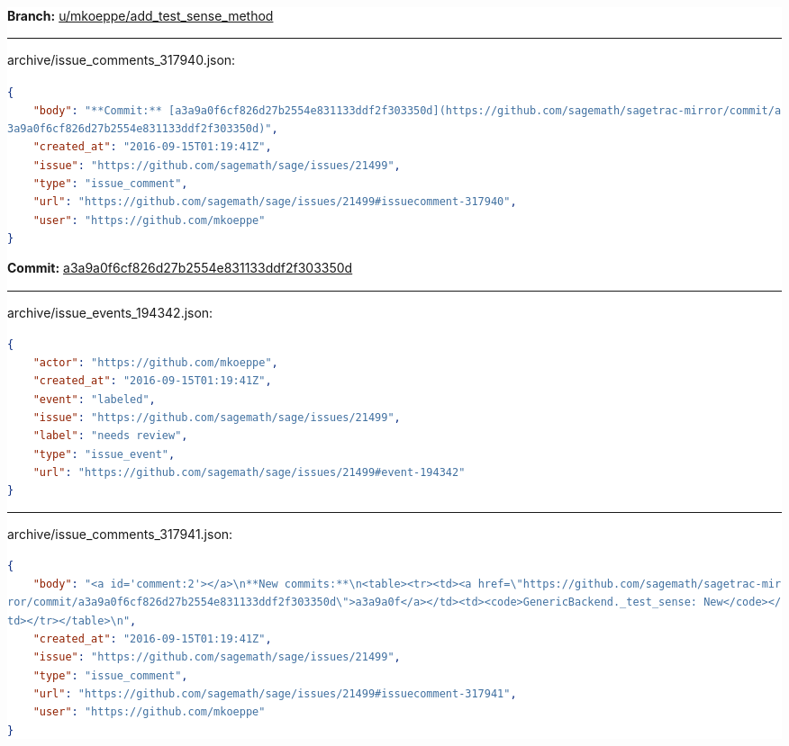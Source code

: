 **Branch:** [u/mkoeppe/add_test_sense_method](https://github.com/sagemath/sagetrac-mirror/tree/u/mkoeppe/add_test_sense_method)



---

archive/issue_comments_317940.json:
```json
{
    "body": "**Commit:** [a3a9a0f6cf826d27b2554e831133ddf2f303350d](https://github.com/sagemath/sagetrac-mirror/commit/a3a9a0f6cf826d27b2554e831133ddf2f303350d)",
    "created_at": "2016-09-15T01:19:41Z",
    "issue": "https://github.com/sagemath/sage/issues/21499",
    "type": "issue_comment",
    "url": "https://github.com/sagemath/sage/issues/21499#issuecomment-317940",
    "user": "https://github.com/mkoeppe"
}
```

**Commit:** [a3a9a0f6cf826d27b2554e831133ddf2f303350d](https://github.com/sagemath/sagetrac-mirror/commit/a3a9a0f6cf826d27b2554e831133ddf2f303350d)



---

archive/issue_events_194342.json:
```json
{
    "actor": "https://github.com/mkoeppe",
    "created_at": "2016-09-15T01:19:41Z",
    "event": "labeled",
    "issue": "https://github.com/sagemath/sage/issues/21499",
    "label": "needs review",
    "type": "issue_event",
    "url": "https://github.com/sagemath/sage/issues/21499#event-194342"
}
```



---

archive/issue_comments_317941.json:
```json
{
    "body": "<a id='comment:2'></a>\n**New commits:**\n<table><tr><td><a href=\"https://github.com/sagemath/sagetrac-mirror/commit/a3a9a0f6cf826d27b2554e831133ddf2f303350d\">a3a9a0f</a></td><td><code>GenericBackend._test_sense: New</code></td></tr></table>\n",
    "created_at": "2016-09-15T01:19:41Z",
    "issue": "https://github.com/sagemath/sage/issues/21499",
    "type": "issue_comment",
    "url": "https://github.com/sagemath/sage/issues/21499#issuecomment-317941",
    "user": "https://github.com/mkoeppe"
}
```
